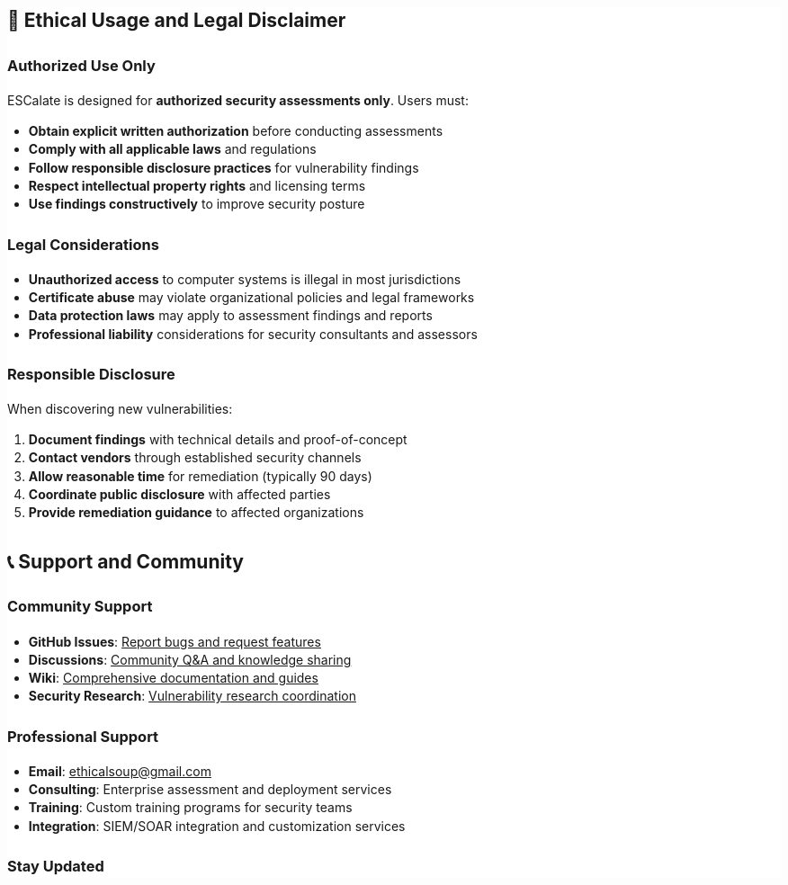 ## 🚨 **Ethical Usage and Legal Disclaimer**

### **Authorized Use Only**

ESCalate is designed for **authorized security assessments only**. Users must:

- **Obtain explicit written authorization** before conducting assessments
- **Comply with all applicable laws** and regulations
- **Follow responsible disclosure practices** for vulnerability findings
- **Respect intellectual property rights** and licensing terms
- **Use findings constructively** to improve security posture

### **Legal Considerations**

- **Unauthorized access** to computer systems is illegal in most jurisdictions
- **Certificate abuse** may violate organizational policies and legal frameworks
- **Data protection laws** may apply to assessment findings and reports
- **Professional liability** considerations for security consultants and assessors

### **Responsible Disclosure**

When discovering new vulnerabilities:

1. **Document findings** with technical details and proof-of-concept
2. **Contact vendors** through established security channels
3. **Allow reasonable time** for remediation (typically 90 days)
4. **Coordinate public disclosure** with affected parties
5. **Provide remediation guidance** to affected organizations

## 📞 **Support and Community**

### **Community Support**

- **GitHub Issues**: [Report bugs and request features](https://github.com/javalogicuser/escalate/issues)
- **Discussions**: [Community Q&A and knowledge sharing](https://github.com/javalogicuser/escalate/discussions)
- **Wiki**: [Comprehensive documentation and guides](https://github.com/javalogicuser/escalate/wiki)
- **Security Research**: [Vulnerability research coordination](https://github.com/javalogicuser/escalate/security)

### **Professional Support**

- **Email**: ethicalsoup@gmail.com
- **Consulting**: Enterprise assessment and deployment services
- **Training**: Custom training programs for security teams
- **Integration**: SIEM/SOAR integration and customization services

### **Stay Updated**
